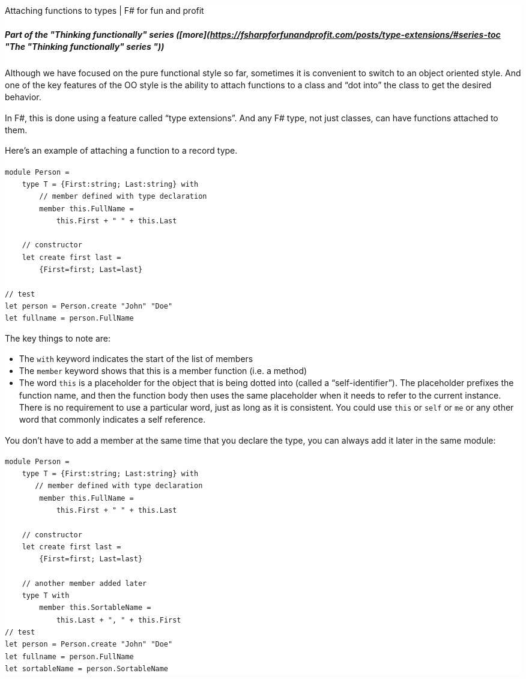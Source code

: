 Attaching functions to types | F# for fun and profit

##### Part of the "Thinking functionally" series ([more](https://fsharpforfunandprofit.com/posts/type-extensions/#series-toc "The "Thinking functionally" series "))

Although we have focused on the pure functional style so far, sometimes it is convenient to switch to an object oriented style. And one of the key features of the OO style is the ability to attach functions to a class and “dot into” the class to get the desired behavior.

In F#, this is done using a feature called “type extensions”. And any F# type, not just classes, can have functions attached to them.

Here’s an example of attaching a function to a record type.

    module Person = 
        type T = {First:string; Last:string} with
            // member defined with type declaration
            member this.FullName = 
                this.First + " " + this.Last
    
        // constructor
        let create first last = 
            {First=first; Last=last}
           
    // test
    let person = Person.create "John" "Doe"
    let fullname = person.FullName
    

The key things to note are:

*   The `with` keyword indicates the start of the list of members
*   The `member` keyword shows that this is a member function (i.e. a method)
*   The word `this` is a placeholder for the object that is being dotted into (called a “self-identifier”). The placeholder prefixes the function name, and then the function body then uses the same placeholder when it needs to refer to the current instance. There is no requirement to use a particular word, just as long as it is consistent. You could use `this` or `self` or `me` or any other word that commonly indicates a self reference.

You don’t have to add a member at the same time that you declare the type, you can always add it later in the same module:

    module Person = 
        type T = {First:string; Last:string} with
           // member defined with type declaration
            member this.FullName = 
                this.First + " " + this.Last
    
        // constructor
        let create first last = 
            {First=first; Last=last}
    
        // another member added later
        type T with 
            member this.SortableName = 
                this.Last + ", " + this.First        
    // test
    let person = Person.create "John" "Doe"
    let fullname = person.FullName
    let sortableName = person.SortableName
    
